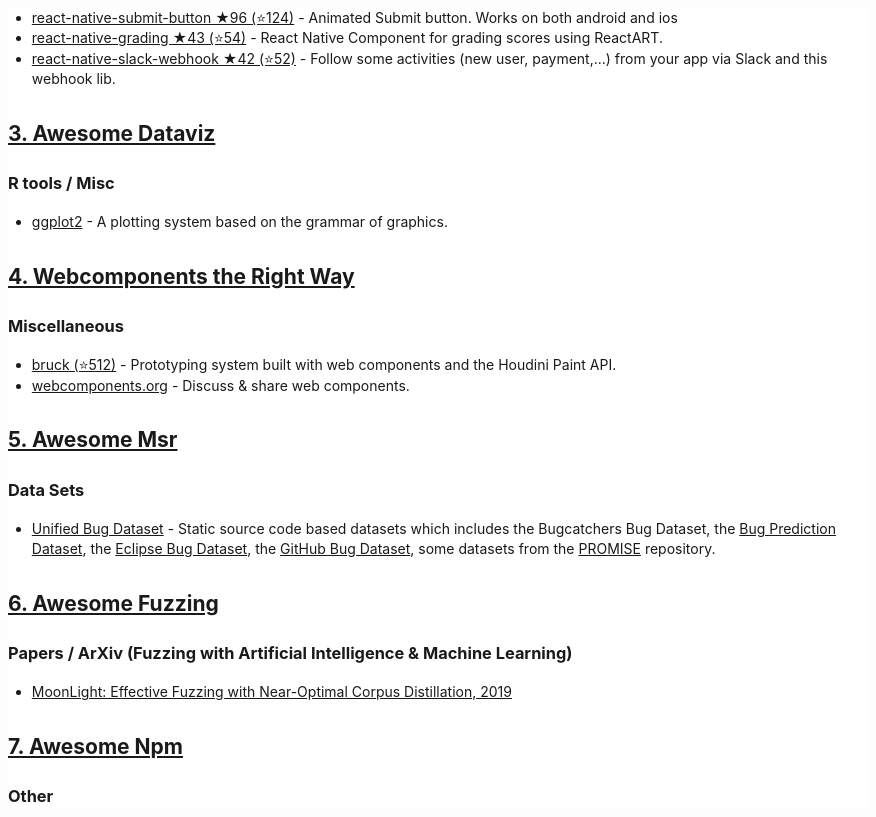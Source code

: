 *   [react-native-submit-button ★96 (⭐124)](https://github.com/ronak301/react-native-submit-button) - Animated Submit button. Works on both android and ios
*   [react-native-grading ★43 (⭐54)](https://github.com/Tinysymphony/react-native-grading) - React Native Component for grading scores using ReactART.
*   [react-native-slack-webhook ★42 (⭐52)](https://github.com/xcarpentier/react-native-slack-webhook) - Follow some activities (new user, payment,...) from your app via Slack and this webhook lib.

## [3. Awesome Dataviz](/content/javierluraschi/awesome-dataviz/README.md)

### R tools / Misc

*   [ggplot2](https://ggplot2.tidyverse.org/) - A plotting system based on the grammar of graphics.

## [4. Webcomponents the Right Way](/content/mateusortiz/webcomponents-the-right-way/README.md)

### Miscellaneous

*   [bruck (⭐512)](https://github.com/Heydon/bruck) - Prototyping system built with web components and the Houdini Paint API.
*   [webcomponents.org](http://webcomponents.org/) - Discuss & share web components.

## [5. Awesome Msr](/content/dspinellis/awesome-msr/README.md)

### Data Sets

*   [Unified Bug Dataset](http://www.inf.u-szeged.hu/\~ferenc/papers/UnifiedBugDataSet/) - Static source code based datasets which includes the Bugcatchers Bug Dataset, the [Bug Prediction Dataset](http://bug.inf.usi.ch/index.php), the [Eclipse Bug Dataset](https://www.st.cs.uni-saarland.de/softevo/bug-data/eclipse/), the [GitHub Bug Dataset](http://www.inf.u-szeged.hu/\~ferenc/papers/GitHubBugDataSet/), some datasets from the [PROMISE](http://promise.site.uottawa.ca/SERepository/datasets-page.html) repository.

## [6. Awesome Fuzzing](/content/cpuu/awesome-fuzzing/README.md)

### Papers / ArXiv (Fuzzing with Artificial Intelligence & Machine Learning)

*   [MoonLight: Effective Fuzzing with Near-Optimal Corpus Distillation, 2019](https://arxiv.org/abs/1905.13055)

## [7. Awesome Npm](/content/sindresorhus/awesome-npm/README.md)

### Other
